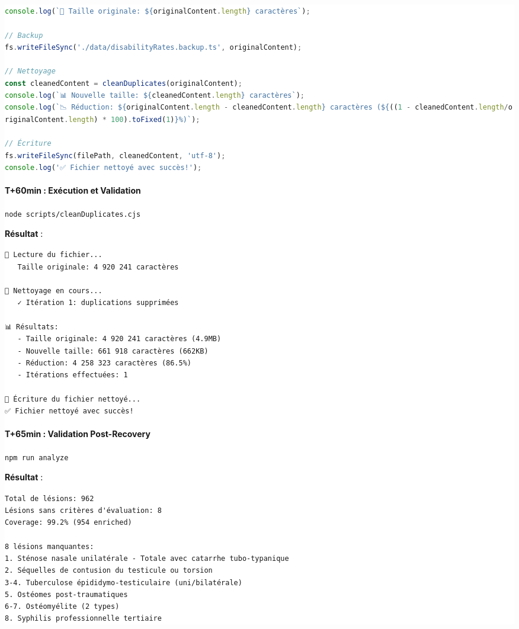 ```javascript
console.log(`📂 Taille originale: ${originalContent.length} caractères`);

// Backup
fs.writeFileSync('./data/disabilityRates.backup.ts', originalContent);

// Nettoyage
const cleanedContent = cleanDuplicates(originalContent);
console.log(`📊 Nouvelle taille: ${cleanedContent.length} caractères`);
console.log(`📉 Réduction: ${originalContent.length - cleanedContent.length} caractères (${((1 - cleanedContent.length/originalContent.length) * 100).toFixed(1)}%)`);

// Écriture
fs.writeFileSync(filePath, cleanedContent, 'utf-8');
console.log('✅ Fichier nettoyé avec succès!');
```

#### T+60min : Exécution et Validation

```bash
node scripts/cleanDuplicates.cjs
```

**Résultat** :
```
📂 Lecture du fichier...
   Taille originale: 4 920 241 caractères

🔧 Nettoyage en cours...
   ✓ Itération 1: duplications supprimées

📊 Résultats:
   - Taille originale: 4 920 241 caractères (4.9MB)
   - Nouvelle taille: 661 918 caractères (662KB)
   - Réduction: 4 258 323 caractères (86.5%)
   - Itérations effectuées: 1

💾 Écriture du fichier nettoyé...
✅ Fichier nettoyé avec succès!
```

#### T+65min : Validation Post-Recovery

```bash
npm run analyze
```

**Résultat** :
```
Total de lésions: 962
Lésions sans critères d'évaluation: 8
Coverage: 99.2% (954 enriched)

8 lésions manquantes:
1. Sténose nasale unilatérale - Totale avec catarrhe tubo-typanique
2. Séquelles de contusion du testicule ou torsion
3-4. Tuberculose épididymo-testiculaire (uni/bilatérale)
5. Ostéomes post-traumatiques
6-7. Ostéomyélite (2 types)
8. Syphilis professionnelle tertiaire
```
